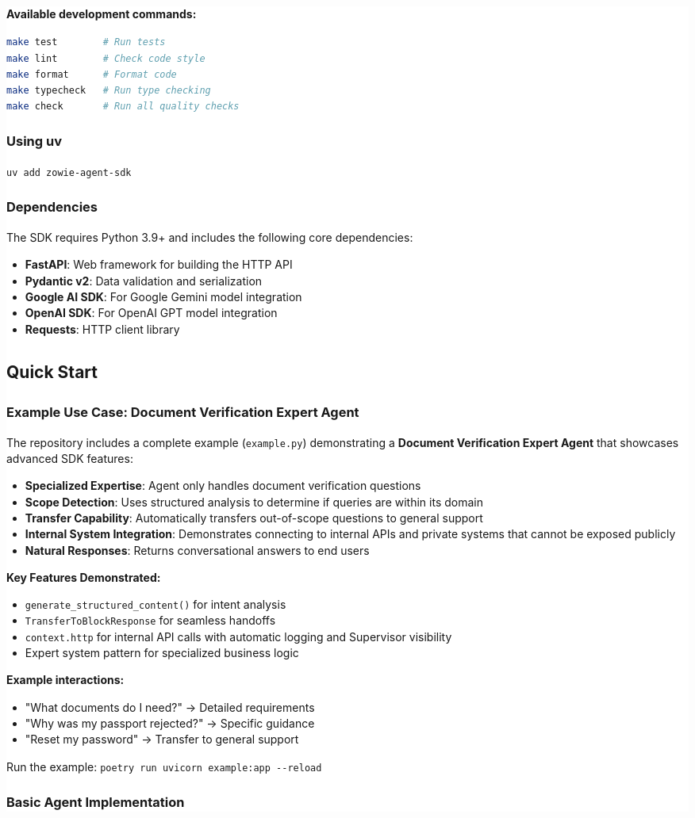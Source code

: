 **Available development commands:**
```bash
make test        # Run tests
make lint        # Check code style
make format      # Format code
make typecheck   # Run type checking
make check       # Run all quality checks
```

### Using uv

```bash
uv add zowie-agent-sdk
```

### Dependencies

The SDK requires Python 3.9+ and includes the following core dependencies:

- **FastAPI**: Web framework for building the HTTP API
- **Pydantic v2**: Data validation and serialization
- **Google AI SDK**: For Google Gemini model integration
- **OpenAI SDK**: For OpenAI GPT model integration
- **Requests**: HTTP client library

## Quick Start

### Example Use Case: Document Verification Expert Agent

The repository includes a complete example (`example.py`) demonstrating a **Document Verification Expert Agent** that showcases advanced SDK features:

- **Specialized Expertise**: Agent only handles document verification questions
- **Scope Detection**: Uses structured analysis to determine if queries are within its domain
- **Transfer Capability**: Automatically transfers out-of-scope questions to general support
- **Internal System Integration**: Demonstrates connecting to internal APIs and private systems that cannot be exposed publicly
- **Natural Responses**: Returns conversational answers to end users

**Key Features Demonstrated:**

- `generate_structured_content()` for intent analysis
- `TransferToBlockResponse` for seamless handoffs
- `context.http` for internal API calls with automatic logging and Supervisor visibility
- Expert system pattern for specialized business logic

**Example interactions:**

- "What documents do I need?" → Detailed requirements
- "Why was my passport rejected?" → Specific guidance
- "Reset my password" → Transfer to general support

Run the example: `poetry run uvicorn example:app --reload`

### Basic Agent Implementation

